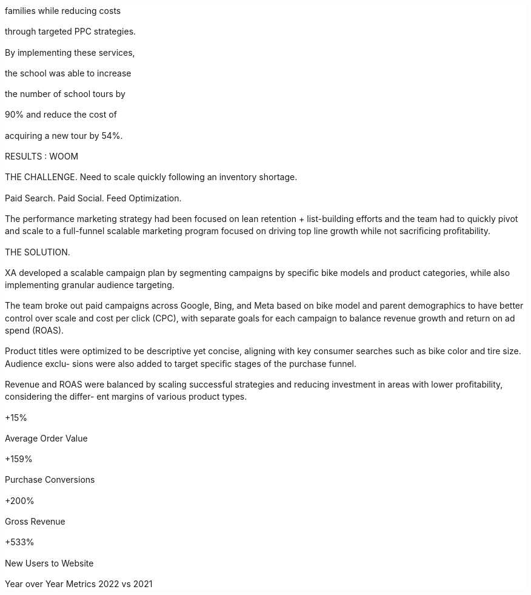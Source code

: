 families while reducing costs

through targeted PPC strategies.

By implementing these services,

the school was able to increase

the number of school tours by

90% and reduce the cost of

acquiring a new tour by 54%.

RESULTS : WOOM

THE CHALLENGE.
Need to scale quickly following an inventory shortage.

Paid Search. Paid Social. Feed Optimization.

The performance marketing strategy had been focused on lean retention +
list-building efforts and the team had to quickly pivot and scale to a
full-funnel scalable marketing program focused on driving top line growth
while not sacriﬁcing proﬁtability.

THE SOLUTION.

XA developed a scalable campaign plan by segmenting campaigns by
speciﬁc bike models and product categories, while also implementing
granular audience targeting.

The team broke out paid campaigns across Google, Bing, and Meta based
on bike model and parent demographics to have better control over scale
and cost per click (CPC), with separate goals for each campaign to balance
revenue growth and return on ad spend (ROAS).

Product titles were optimized to be descriptive yet concise, aligning with
key consumer searches such as bike color and tire size. Audience exclu-
sions were also added to target speciﬁc stages of the purchase funnel.

Revenue and ROAS were balanced by scaling successful strategies and
reducing investment in areas with lower proﬁtability, considering the differ-
ent margins of various product types.

+15%

Average Order Value

+159%

Purchase Conversions

+200%

Gross Revenue

+533%

New Users to Website

Year over Year Metrics 2022 vs 2021
